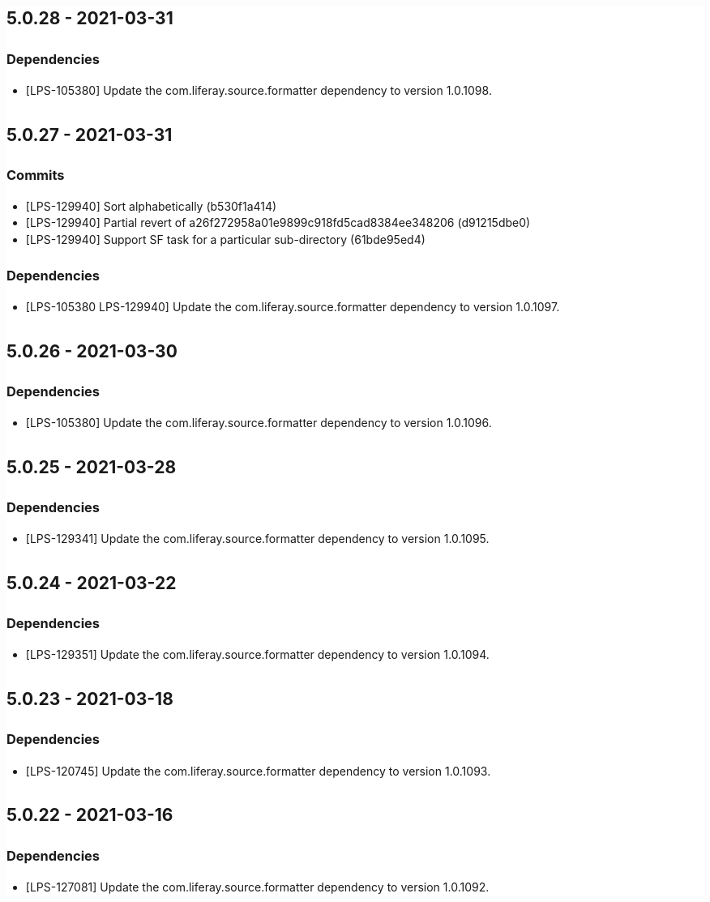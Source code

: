 ## 5.0.28 - 2021-03-31

### Dependencies
- [LPS-105380] Update the com.liferay.source.formatter dependency to version
1.0.1098.

## 5.0.27 - 2021-03-31

### Commits
- [LPS-129940] Sort alphabetically (b530f1a414)
- [LPS-129940] Partial revert of a26f272958a01e9899c918fd5cad8384ee348206
(d91215dbe0)
- [LPS-129940] Support SF task for a particular sub-directory (61bde95ed4)

### Dependencies
- [LPS-105380 LPS-129940] Update the com.liferay.source.formatter dependency to
version 1.0.1097.

## 5.0.26 - 2021-03-30

### Dependencies
- [LPS-105380] Update the com.liferay.source.formatter dependency to version
1.0.1096.

## 5.0.25 - 2021-03-28

### Dependencies
- [LPS-129341] Update the com.liferay.source.formatter dependency to version
1.0.1095.

## 5.0.24 - 2021-03-22

### Dependencies
- [LPS-129351] Update the com.liferay.source.formatter dependency to version
1.0.1094.

## 5.0.23 - 2021-03-18

### Dependencies
- [LPS-120745] Update the com.liferay.source.formatter dependency to version
1.0.1093.

## 5.0.22 - 2021-03-16

### Dependencies
- [LPS-127081] Update the com.liferay.source.formatter dependency to version
1.0.1092.
